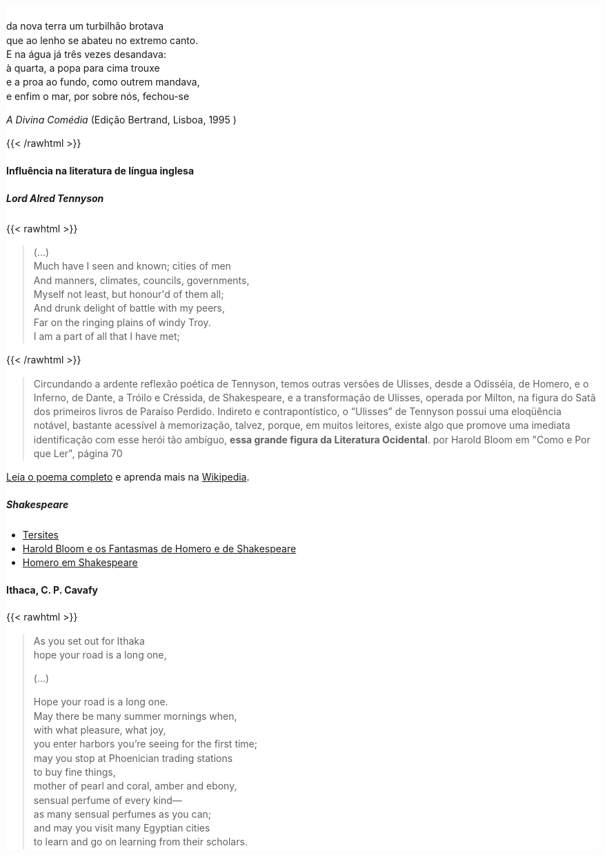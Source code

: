 <br>da nova terra um turbilhão brotava
<br>que ao lenho se abateu no extremo canto.
<br>E na água já três vezes desandava:
<br>à quarta, a popa para cima trouxe
<br>e a proa ao fundo, como outrem mandava,
<br>e enfim o mar, por sobre nós, fechou-se
<p><em>A Divina Comédia</em> (Edição Bertrand, Lisboa, 1995 )</p>
</blockquote>
{{< /rawhtml >}}

#### Influência na literatura de língua inglesa

##### Lord Alred Tennyson

{{< rawhtml >}}
<blockquote>
(...)
<br> Much have I seen and known; cities of men
<br> And manners, climates, councils, governments,
<br> Myself not least, but honour'd of them all;
<br> And drunk delight of battle with my peers,
<br> Far on the ringing plains of windy Troy.
<br> I am a part of all that I have met;
</blockquote>
{{< /rawhtml >}}

> Circundando a ardente reflexão poética de Tennyson, temos outras
versões de Ulisses, desde a Odisséia, de Homero, e o Inferno, de Dante, a
Tróilo e Créssida, de Shakespeare, e a transformação de Ulisses, operada
por Milton, na figura do Satã dos primeiros livros de Paraíso Perdido.
Indireto e contrapontístico, o “Ulisses” de Tennyson possui uma eloqüência
notável, bastante acessível à memorização, talvez, porque, em muitos
leitores, existe algo que promove uma imediata identificação com esse
herói tão ambíguo, **essa grande figura da Literatura Ocidental**.
> por Harold Bloom em "Como e Por que Ler", página 70

[Leia o poema completo](https://www.poetryfoundation.org/poems/45392/ulysses) e aprenda mais na [Wikipedia](https://en.wikipedia.org/wiki/Ulysses_(poem)).

##### Shakespeare

- [Tersites](https://alexcastro.com.br/tersites-iliada-shakespeare/)
- [Harold Bloom e os Fantasmas de Homero e de Shakespeare](https://www.jornalopcao.com.br/opcao-cultural/harold-bloom-e-os-fantasmas-de-homero-e-shakespeare-326165/)
- [Homero em Shakespeare](http://ocoisodascoisas.blogspot.com/2009/01/homero-em-shakespeare.html)

#### Ithaca, C. P. Cavafy

{{< rawhtml >}}
<blockquote>
As you set out for Ithaka
<br>hope your road is a long one,
</p>
(...)<br>
<p>Hope your road is a long one.
<br>May there be many summer mornings when,
<br>with what pleasure, what joy,
<br>you enter harbors you’re seeing for the first time;
<br>may you stop at Phoenician trading stations
<br>to buy fine things,
<br>mother of pearl and coral, amber and ebony,
<br>sensual perfume of every kind—
<br>as many sensual perfumes as you can;
<br>and may you visit many Egyptian cities
<br>to learn and go on learning from their scholars.
</p>